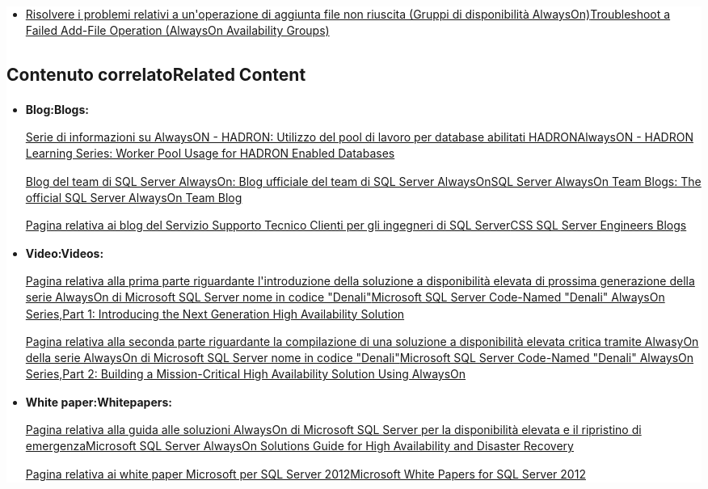 -   [<span data-ttu-id="d0d6c-238">Risolvere i problemi relativi a un'operazione di aggiunta file non riuscita &#40;Gruppi di disponibilità AlwaysOn&#41;</span><span class="sxs-lookup"><span data-stu-id="d0d6c-238">Troubleshoot a Failed Add-File Operation &#40;AlwaysOn Availability Groups&#41;</span></span>](troubleshoot-a-failed-add-file-operation-always-on-availability-groups.md)  
  
##  <a name="related-content"></a><a name="RelatedContent"></a> <span data-ttu-id="d0d6c-239">Contenuto correlato</span><span class="sxs-lookup"><span data-stu-id="d0d6c-239">Related Content</span></span>  
  
-   <span data-ttu-id="d0d6c-240">**Blog:**</span><span class="sxs-lookup"><span data-stu-id="d0d6c-240">**Blogs:**</span></span>  
  
     [<span data-ttu-id="d0d6c-241">Serie di informazioni su AlwaysON - HADRON: Utilizzo del pool di lavoro per database abilitati HADRON</span><span class="sxs-lookup"><span data-stu-id="d0d6c-241">AlwaysON - HADRON Learning Series: Worker Pool Usage for HADRON Enabled Databases</span></span>](https://blogs.msdn.com/b/psssql/archive/2012/05/17/alwayson-hadron-learning-series-worker-pool-usage-for-hadron-enabled-databases.aspx)  
  
     [<span data-ttu-id="d0d6c-242">Blog del team di SQL Server AlwaysOn: Blog ufficiale del team di SQL Server AlwaysOn</span><span class="sxs-lookup"><span data-stu-id="d0d6c-242">SQL Server AlwaysOn Team Blogs: The official SQL Server AlwaysOn Team Blog</span></span>](https://blogs.msdn.com/b/sqlalwayson/)  
  
     [<span data-ttu-id="d0d6c-243">Pagina relativa ai blog del Servizio Supporto Tecnico Clienti per gli ingegneri di SQL Server</span><span class="sxs-lookup"><span data-stu-id="d0d6c-243">CSS SQL Server Engineers Blogs</span></span>](https://blogs.msdn.com/b/psssql/)  
  
-   <span data-ttu-id="d0d6c-244">**Video:**</span><span class="sxs-lookup"><span data-stu-id="d0d6c-244">**Videos:**</span></span>  
  
     [<span data-ttu-id="d0d6c-245">Pagina relativa alla prima parte riguardante l'introduzione della soluzione a disponibilità elevata di prossima generazione della serie AlwaysOn di Microsoft SQL Server nome in codice "Denali"</span><span class="sxs-lookup"><span data-stu-id="d0d6c-245">Microsoft SQL Server Code-Named "Denali" AlwaysOn Series,Part 1: Introducing the Next Generation High Availability Solution</span></span>](https://channel9.msdn.com/Events/TechEd/NorthAmerica/2011/DBI302)  
  
     [<span data-ttu-id="d0d6c-246">Pagina relativa alla seconda parte riguardante la compilazione di una soluzione a disponibilità elevata critica tramite AlwasyOn della serie AlwaysOn di Microsoft SQL Server nome in codice "Denali"</span><span class="sxs-lookup"><span data-stu-id="d0d6c-246">Microsoft SQL Server Code-Named "Denali" AlwaysOn Series,Part 2: Building a Mission-Critical High Availability Solution Using AlwaysOn</span></span>](https://channel9.msdn.com/Events/TechEd/NorthAmerica/2011/DBI404)  
  
-   <span data-ttu-id="d0d6c-247">**White paper:**</span><span class="sxs-lookup"><span data-stu-id="d0d6c-247">**Whitepapers:**</span></span>  
  
     [<span data-ttu-id="d0d6c-248">Pagina relativa alla guida alle soluzioni AlwaysOn di Microsoft SQL Server per la disponibilità elevata e il ripristino di emergenza</span><span class="sxs-lookup"><span data-stu-id="d0d6c-248">Microsoft SQL Server AlwaysOn Solutions Guide for High Availability and Disaster Recovery</span></span>](https://go.microsoft.com/fwlink/?LinkId=227600)  
  
     [<span data-ttu-id="d0d6c-249">Pagina relativa ai white paper Microsoft per SQL Server 2012</span><span class="sxs-lookup"><span data-stu-id="d0d6c-249">Microsoft White Papers for SQL Server 2012</span></span>](https://msdn.microsoft.com/library/hh403491.aspx)  
  